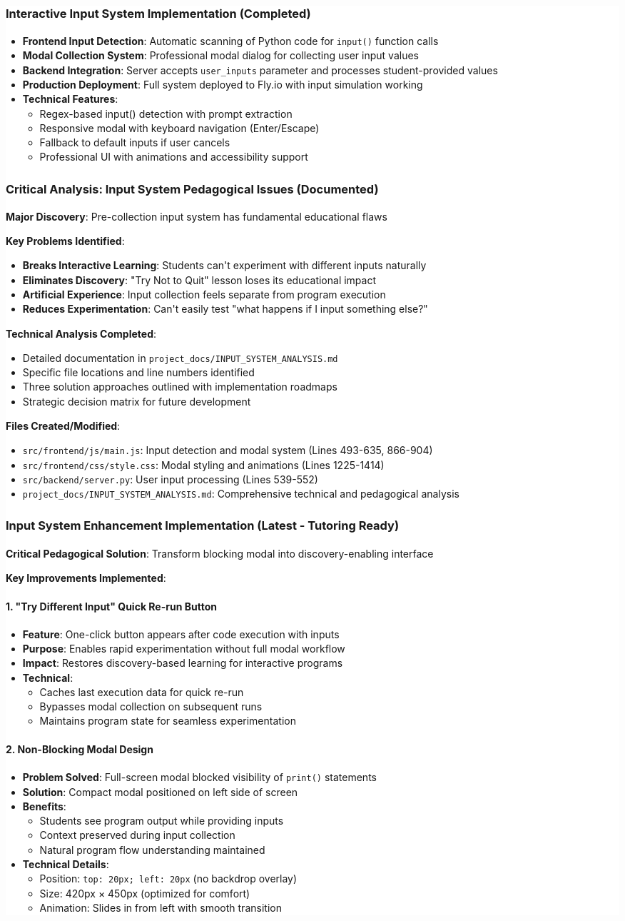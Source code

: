 ### Interactive Input System Implementation (Completed)
- **Frontend Input Detection**: Automatic scanning of Python code for `input()` function calls
- **Modal Collection System**: Professional modal dialog for collecting user input values
- **Backend Integration**: Server accepts `user_inputs` parameter and processes student-provided values
- **Production Deployment**: Full system deployed to Fly.io with input simulation working
- **Technical Features**:
  - Regex-based input() detection with prompt extraction
  - Responsive modal with keyboard navigation (Enter/Escape)
  - Fallback to default inputs if user cancels
  - Professional UI with animations and accessibility support

### Critical Analysis: Input System Pedagogical Issues (Documented)
**Major Discovery**: Pre-collection input system has fundamental educational flaws

**Key Problems Identified**:
- **Breaks Interactive Learning**: Students can't experiment with different inputs naturally
- **Eliminates Discovery**: "Try Not to Quit" lesson loses its educational impact
- **Artificial Experience**: Input collection feels separate from program execution
- **Reduces Experimentation**: Can't easily test "what happens if I input something else?"

**Technical Analysis Completed**:
- Detailed documentation in `project_docs/INPUT_SYSTEM_ANALYSIS.md`
- Specific file locations and line numbers identified
- Three solution approaches outlined with implementation roadmaps
- Strategic decision matrix for future development

**Files Created/Modified**:
- `src/frontend/js/main.js`: Input detection and modal system (Lines 493-635, 866-904)
- `src/frontend/css/style.css`: Modal styling and animations (Lines 1225-1414)
- `src/backend/server.py`: User input processing (Lines 539-552)
- `project_docs/INPUT_SYSTEM_ANALYSIS.md`: Comprehensive technical and pedagogical analysis

### Input System Enhancement Implementation (Latest - Tutoring Ready)

**Critical Pedagogical Solution**: Transform blocking modal into discovery-enabling interface

**Key Improvements Implemented**:

#### 1. **"Try Different Input" Quick Re-run Button**
- **Feature**: One-click button appears after code execution with inputs
- **Purpose**: Enables rapid experimentation without full modal workflow
- **Impact**: Restores discovery-based learning for interactive programs
- **Technical**: 
  - Caches last execution data for quick re-run
  - Bypasses modal collection on subsequent runs
  - Maintains program state for seamless experimentation

#### 2. **Non-Blocking Modal Design**
- **Problem Solved**: Full-screen modal blocked visibility of `print()` statements
- **Solution**: Compact modal positioned on left side of screen
- **Benefits**:
  - Students see program output while providing inputs
  - Context preserved during input collection
  - Natural program flow understanding maintained
- **Technical Details**:
  - Position: `top: 20px; left: 20px` (no backdrop overlay)
  - Size: 420px × 450px (optimized for comfort)
  - Animation: Slides in from left with smooth transition
